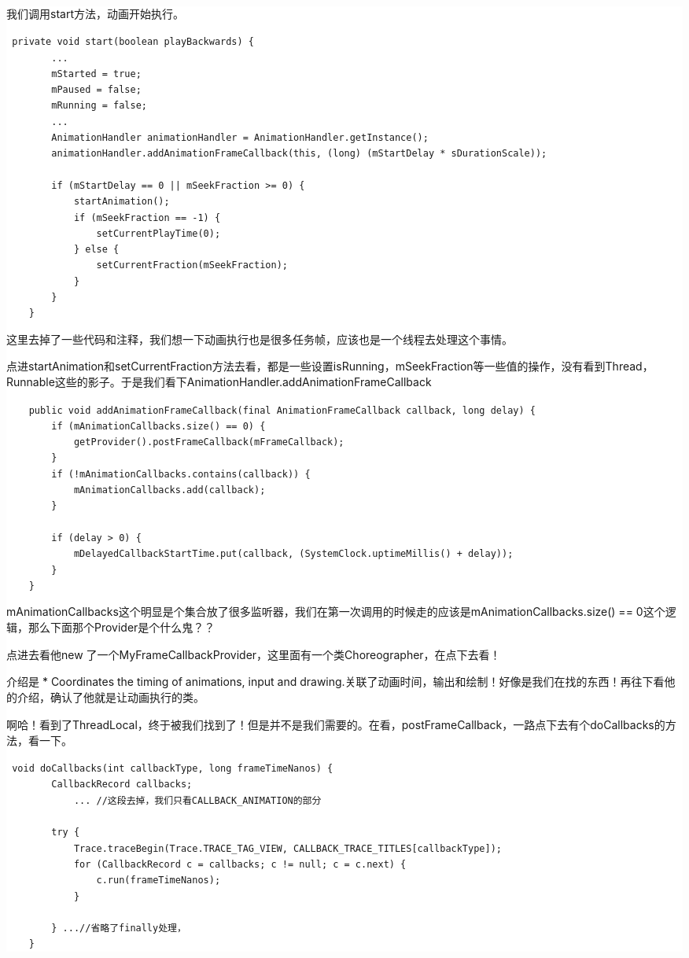 我们调用start方法，动画开始执行。

```
 private void start(boolean playBackwards) {
		...
		mStarted = true;
        mPaused = false;
        mRunning = false;
		...
        AnimationHandler animationHandler = AnimationHandler.getInstance();
        animationHandler.addAnimationFrameCallback(this, (long) (mStartDelay * sDurationScale));

        if (mStartDelay == 0 || mSeekFraction >= 0) {
            startAnimation();
            if (mSeekFraction == -1) {
                setCurrentPlayTime(0);
            } else {
                setCurrentFraction(mSeekFraction);
            }
        }
    }
```

这里去掉了一些代码和注释，我们想一下动画执行也是很多任务帧，应该也是一个线程去处理这个事情。

点进startAnimation和setCurrentFraction方法去看，都是一些设置isRunning，mSeekFraction等一些值的操作，没有看到Thread，Runnable这些的影子。于是我们看下AnimationHandler.addAnimationFrameCallback

```
    public void addAnimationFrameCallback(final AnimationFrameCallback callback, long delay) {
        if (mAnimationCallbacks.size() == 0) {
            getProvider().postFrameCallback(mFrameCallback);
        }
        if (!mAnimationCallbacks.contains(callback)) {
            mAnimationCallbacks.add(callback);
        }

        if (delay > 0) {
            mDelayedCallbackStartTime.put(callback, (SystemClock.uptimeMillis() + delay));
        }
    }
```

mAnimationCallbacks这个明显是个集合放了很多监听器，我们在第一次调用的时候走的应该是mAnimationCallbacks.size() == 0这个逻辑，那么下面那个Provider是个什么鬼？？

点进去看他new 了一个MyFrameCallbackProvider，这里面有一个类Choreographer，在点下去看！

介绍是 * Coordinates the timing of animations, input and drawing.关联了动画时间，输出和绘制！好像是我们在找的东西！再往下看他的介绍，确认了他就是让动画执行的类。

啊哈！看到了ThreadLocal，终于被我们找到了！但是并不是我们需要的。在看，postFrameCallback，一路点下去有个doCallbacks的方法，看一下。

```
 void doCallbacks(int callbackType, long frameTimeNanos) {
        CallbackRecord callbacks;
        	... //这段去掉，我们只看CALLBACK_ANIMATION的部分

        try {
            Trace.traceBegin(Trace.TRACE_TAG_VIEW, CALLBACK_TRACE_TITLES[callbackType]);
            for (CallbackRecord c = callbacks; c != null; c = c.next) {
                c.run(frameTimeNanos);
            }

        } ...//省略了finally处理，
    }
```
